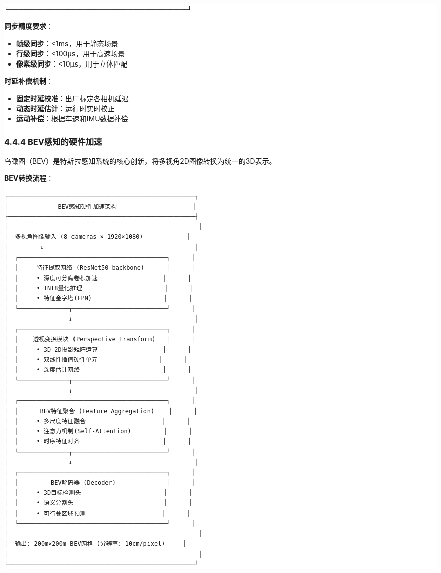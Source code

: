 ```
└──────────────────────────────────────────────────┘
```

**同步精度要求**：
- **帧级同步**：<1ms，用于静态场景
- **行级同步**：<100μs，用于高速场景
- **像素级同步**：<10μs，用于立体匹配

**时延补偿机制**：
- **固定时延校准**：出厂标定各相机延迟
- **动态时延估计**：运行时实时校正
- **运动补偿**：根据车速和IMU数据补偿

### 4.4.4 BEV感知的硬件加速

鸟瞰图（BEV）是特斯拉感知系统的核心创新，将多视角2D图像转换为统一的3D表示。

**BEV转换流程**：
```
┌────────────────────────────────────────────────────┐
│              BEV感知硬件加速架构                     │
├────────────────────────────────────────────────────┤
│                                                     │
│  多视角图像输入 (8 cameras × 1920×1080)            │
│         ↓                                          │
│  ┌─────────────────────────────────────────┐      │
│  │     特征提取网络 (ResNet50 backbone)      │      │
│  │     • 深度可分离卷积加速                  │      │
│  │     • INT8量化推理                       │      │
│  │     • 特征金字塔(FPN)                    │      │
│  └──────────────┬──────────────────────────┘      │
│                 ↓                                  │
│  ┌─────────────────────────────────────────┐      │
│  │    透视变换模块 (Perspective Transform)   │      │
│  │     • 3D-2D投影矩阵运算                  │      │
│  │     • 双线性插值硬件单元                 │      │
│  │     • 深度估计网络                       │      │
│  └──────────────┬──────────────────────────┘      │
│                 ↓                                  │
│  ┌─────────────────────────────────────────┐      │
│  │      BEV特征聚合 (Feature Aggregation)    │      │
│  │     • 多尺度特征融合                     │      │
│  │     • 注意力机制(Self-Attention)         │      │
│  │     • 时序特征对齐                       │      │
│  └──────────────┬──────────────────────────┘      │
│                 ↓                                  │
│  ┌─────────────────────────────────────────┐      │
│  │         BEV解码器 (Decoder)              │      │
│  │     • 3D目标检测头                       │      │
│  │     • 语义分割头                         │      │
│  │     • 可行驶区域预测                     │      │
│  └─────────────────────────────────────────┘      │
│                                                     │
│  输出: 200m×200m BEV网格 (分辨率: 10cm/pixel)     │
│                                                     │
└────────────────────────────────────────────────────┘
```
